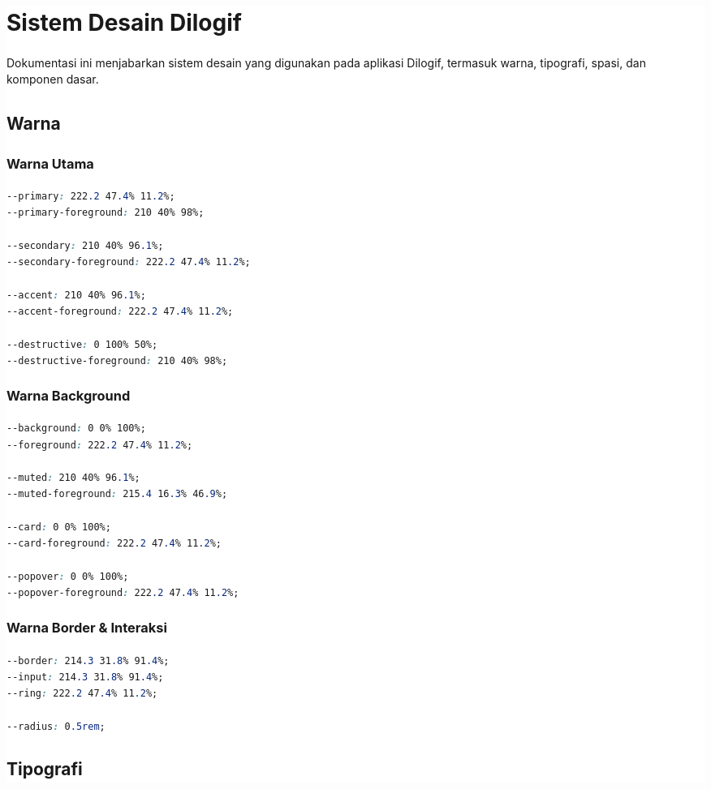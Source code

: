 # Sistem Desain Dilogif

Dokumentasi ini menjabarkan sistem desain yang digunakan pada aplikasi Dilogif, termasuk warna, tipografi, spasi, dan komponen dasar.

## Warna

### Warna Utama

```css
--primary: 222.2 47.4% 11.2%;
--primary-foreground: 210 40% 98%;

--secondary: 210 40% 96.1%;
--secondary-foreground: 222.2 47.4% 11.2%;

--accent: 210 40% 96.1%;
--accent-foreground: 222.2 47.4% 11.2%;

--destructive: 0 100% 50%;
--destructive-foreground: 210 40% 98%;
```

### Warna Background

```css
--background: 0 0% 100%;
--foreground: 222.2 47.4% 11.2%;

--muted: 210 40% 96.1%;
--muted-foreground: 215.4 16.3% 46.9%;

--card: 0 0% 100%;
--card-foreground: 222.2 47.4% 11.2%;

--popover: 0 0% 100%;
--popover-foreground: 222.2 47.4% 11.2%;
```

### Warna Border & Interaksi

```css
--border: 214.3 31.8% 91.4%;
--input: 214.3 31.8% 91.4%;
--ring: 222.2 47.4% 11.2%;

--radius: 0.5rem;
```

## Tipografi
